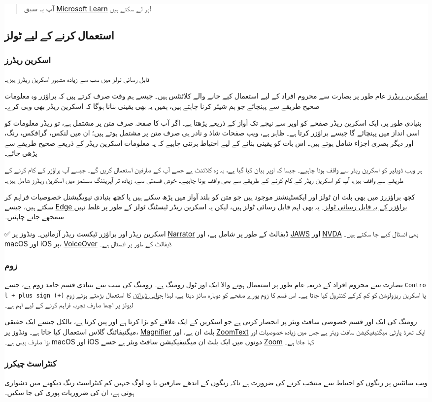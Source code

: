 > آپ یہ سبق [Microsoft Learn](https://docs.microsoft.com/learn/modules/web-development-101/accessibility/?WT.mc_id=academic-77807-sagibbon) پر لے سکتے ہیں!

## استعمال کرنے کے لیے ٹولز

### اسکرین ریڈرز

قابل رسائی ٹولز میں سب سے زیادہ مشہور اسکرین ریڈرز ہیں۔

[اسکرین ریڈرز](https://en.wikipedia.org/wiki/Screen_reader) عام طور پر بصارت سے محروم افراد کے لیے استعمال کیے جانے والے کلائنٹس ہیں۔ جیسے ہم وقت صرف کرتے ہیں کہ براؤزر وہ معلومات صحیح طریقے سے پہنچائے جو ہم شیئر کرنا چاہتے ہیں، ہمیں یہ بھی یقینی بنانا ہوگا کہ اسکرین ریڈر بھی وہی کرے۔

بنیادی طور پر، ایک اسکرین ریڈر صفحے کو اوپر سے نیچے تک آواز کے ذریعے پڑھتا ہے۔ اگر آپ کا صفحہ صرف متن پر مشتمل ہے، تو ریڈر معلومات کو اسی انداز میں پہنچائے گا جیسے براؤزر کرتا ہے۔ ظاہر ہے، ویب صفحات شاذ و نادر ہی صرف متن پر مشتمل ہوتے ہیں؛ ان میں لنکس، گرافکس، رنگ، اور دیگر بصری اجزاء شامل ہوتے ہیں۔ اس بات کو یقینی بنانے کے لیے احتیاط برتنی چاہیے کہ یہ معلومات اسکرین ریڈر کے ذریعے صحیح طریقے سے پڑھی جائے۔

ہر ویب ڈویلپر کو اسکرین ریڈر سے واقف ہونا چاہیے۔ جیسا کہ اوپر بیان کیا گیا ہے، یہ وہ کلائنٹ ہے جسے آپ کے صارفین استعمال کریں گے۔ جیسے آپ براؤزر کے کام کرنے کے طریقے سے واقف ہیں، آپ کو اسکرین ریڈر کے کام کرنے کے طریقے سے بھی واقف ہونا چاہیے۔ خوش قسمتی سے، زیادہ تر آپریٹنگ سسٹمز میں اسکرین ریڈرز شامل ہیں۔

کچھ براؤزرز میں بھی بلٹ ان ٹولز اور ایکسٹینشنز موجود ہیں جو متن کو بلند آواز میں پڑھ سکتے ہیں یا کچھ بنیادی نیویگیشنل خصوصیات فراہم کر سکتے ہیں، جیسے [Edge براؤزر کے یہ قابل رسائی ٹولز](https://support.microsoft.com/help/4000734/microsoft-edge-accessibility-features)۔ یہ بھی اہم قابل رسائی ٹولز ہیں، لیکن یہ اسکرین ریڈر ٹیسٹنگ ٹولز کے طور پر غلط نہیں سمجھے جانے چاہئیں۔

✅ اسکرین ریڈر اور براؤزر ٹیکسٹ ریڈر آزمائیں۔ ونڈوز پر [Narrator](https://support.microsoft.com/windows/complete-guide-to-narrator-e4397a0d-ef4f-b386-d8ae-c172f109bdb1/?WT.mc_id=academic-77807-sagibbon) ڈیفالٹ کے طور پر شامل ہے، اور [JAWS](https://webaim.org/articles/jaws/) اور [NVDA](https://www.nvaccess.org/about-nvda/) بھی انسٹال کیے جا سکتے ہیں۔ macOS اور iOS پر، [VoiceOver](https://support.apple.com/guide/voiceover/welcome/10) ڈیفالٹ کے طور پر انسٹال ہے۔

### زوم

بصارت سے محروم افراد کے ذریعہ عام طور پر استعمال ہونے والا ایک اور ٹول زومنگ ہے۔ زومنگ کی سب سے بنیادی قسم جامد زوم ہے، جسے `Control + plus sign (+)` یا اسکرین ریزولوشن کو کم کرکے کنٹرول کیا جاتا ہے۔ اس قسم کا زوم پورے صفحے کو دوبارہ سائز دیتا ہے، لہذا [جوابی ڈیزائن](https://developer.mozilla.org/docs/Learn/CSS/CSS_layout/Responsive_Design) کا استعمال بڑھتے ہوئے زوم لیولز پر اچھا صارف تجربہ فراہم کرنے کے لیے اہم ہے۔

زومنگ کی ایک اور قسم خصوصی سافٹ ویئر پر انحصار کرتی ہے جو اسکرین کے ایک علاقے کو بڑا کرتا ہے اور پین کرتا ہے، بالکل جیسے ایک حقیقی میگنیفائنگ گلاس استعمال کیا جاتا ہے۔ ونڈوز پر، [Magnifier](https://support.microsoft.com/windows/use-magnifier-to-make-things-on-the-screen-easier-to-see-414948ba-8b1c-d3bd-8615-0e5e32204198) بلٹ ان ہے، اور [ZoomText](https://www.freedomscientific.com/training/zoomtext/getting-started/) ایک تھرڈ پارٹی میگنیفیکیشن سافٹ ویئر ہے جس میں زیادہ خصوصیات اور بڑا صارف بیس ہے۔ macOS اور iOS دونوں میں ایک بلٹ ان میگنیفیکیشن سافٹ ویئر ہے جسے [Zoom](https://www.apple.com/accessibility/mac/vision/) کہا جاتا ہے۔

### کنٹراسٹ چیکرز

ویب سائٹس پر رنگوں کو احتیاط سے منتخب کرنے کی ضرورت ہے تاکہ رنگوں کے اندھے صارفین یا وہ لوگ جنہیں کم کنٹراسٹ رنگ دیکھنے میں دشواری ہوتی ہے، ان کی ضروریات پوری کی جا سکیں۔

